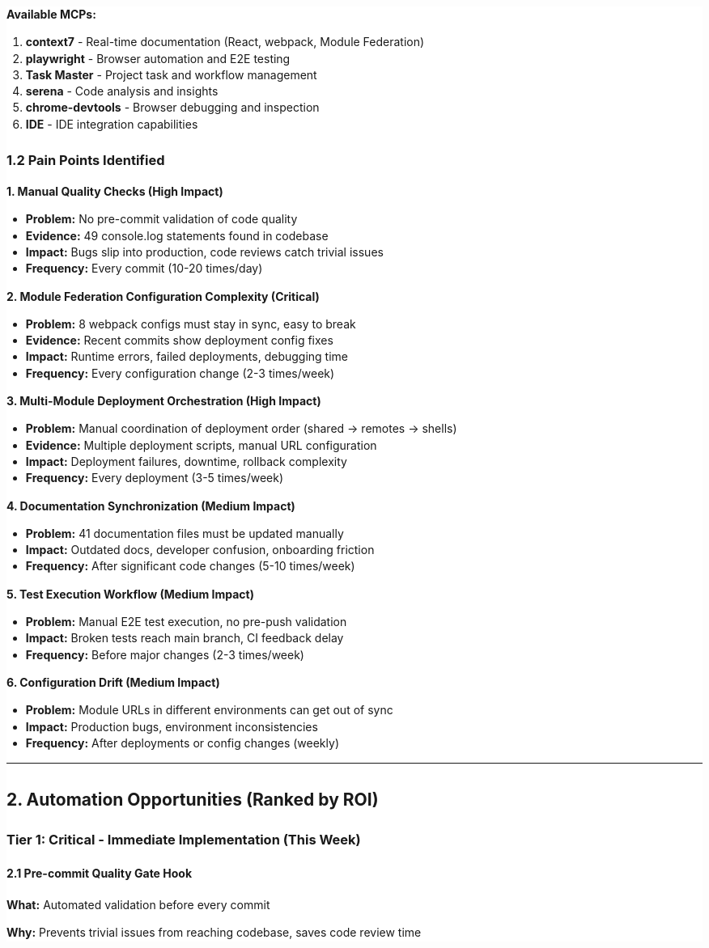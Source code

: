 **Available MCPs:**
1. **context7** - Real-time documentation (React, webpack, Module Federation)
2. **playwright** - Browser automation and E2E testing
3. **Task Master** - Project task and workflow management
4. **serena** - Code analysis and insights
5. **chrome-devtools** - Browser debugging and inspection
6. **IDE** - IDE integration capabilities

### 1.2 Pain Points Identified

**1. Manual Quality Checks (High Impact)**
- **Problem:** No pre-commit validation of code quality
- **Evidence:** 49 console.log statements found in codebase
- **Impact:** Bugs slip into production, code reviews catch trivial issues
- **Frequency:** Every commit (10-20 times/day)

**2. Module Federation Configuration Complexity (Critical)**
- **Problem:** 8 webpack configs must stay in sync, easy to break
- **Evidence:** Recent commits show deployment config fixes
- **Impact:** Runtime errors, failed deployments, debugging time
- **Frequency:** Every configuration change (2-3 times/week)

**3. Multi-Module Deployment Orchestration (High Impact)**
- **Problem:** Manual coordination of deployment order (shared → remotes → shells)
- **Evidence:** Multiple deployment scripts, manual URL configuration
- **Impact:** Deployment failures, downtime, rollback complexity
- **Frequency:** Every deployment (3-5 times/week)

**4. Documentation Synchronization (Medium Impact)**
- **Problem:** 41 documentation files must be updated manually
- **Impact:** Outdated docs, developer confusion, onboarding friction
- **Frequency:** After significant code changes (5-10 times/week)

**5. Test Execution Workflow (Medium Impact)**
- **Problem:** Manual E2E test execution, no pre-push validation
- **Impact:** Broken tests reach main branch, CI feedback delay
- **Frequency:** Before major changes (2-3 times/week)

**6. Configuration Drift (Medium Impact)**
- **Problem:** Module URLs in different environments can get out of sync
- **Impact:** Production bugs, environment inconsistencies
- **Frequency:** After deployments or config changes (weekly)

---

## 2. Automation Opportunities (Ranked by ROI)

### Tier 1: Critical - Immediate Implementation (This Week)

#### 2.1 Pre-commit Quality Gate Hook

**What:** Automated validation before every commit

**Why:** Prevents trivial issues from reaching codebase, saves code review time
